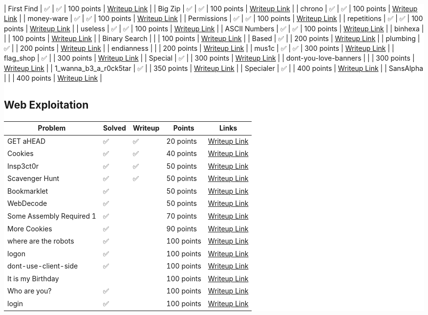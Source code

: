 | First Find | :white_check_mark: | :white_check_mark: | 100 points | [Writeup Link](./General%20Skills/First%20Find) |
| Big Zip | :white_check_mark: | :white_check_mark: | 100 points | [Writeup Link](./General%20Skills/Big%20Zip) |
| chrono | :white_check_mark: | :white_check_mark: | 100 points | [Writeup Link](./General%20Skills/chrono) |
| money-ware | :white_check_mark: | :white_check_mark: | 100 points | [Writeup Link](./General%20Skills/money-ware) |
| Permissions | :white_check_mark: | :white_check_mark: | 100 points | [Writeup Link](./General%20Skills/Permissions) |
| repetitions | :white_check_mark: | :white_check_mark: | 100 points | [Writeup Link](./General%20Skills/repetitions) |
| useless | :white_check_mark: | :white_check_mark: | 100 points | [Writeup Link](./General%20Skills/useless) |
| ASCII Numbers | :white_check_mark: | :white_check_mark: | 100 points | [Writeup Link](./General%20Skills/ASCII%20Numbers) |
| binhexa |  |  | 100 points | [Writeup Link](./General%20Skills/binhexa) |
| Binary Search |  |  | 100 points | [Writeup Link](./General%20Skills/Binary%20Search) |
| Based | :white_check_mark: |  | 200 points | [Writeup Link](./General%20Skills/Based) |
| plumbing | :white_check_mark: |  | 200 points | [Writeup Link](./General%20Skills/plumbing) |
| endianness |  |  | 200 points | [Writeup Link](./General%20Skills/endianness) |
| mus1c | :white_check_mark: | :white_check_mark:  | 300 points | [Writeup Link](./General%20Skills/mus1c) |
| flag_shop | :white_check_mark: |  | 300 points | [Writeup Link](./General%20Skills/flag_shop) |
| Special | :white_check_mark: |  | 300 points | [Writeup Link](./General%20Skills/Special) |
| dont-you-love-banners |  |  | 300 points | [Writeup Link](./General%20Skills/dont-you-love-banners) |
| 1_wanna_b3_a_r0ck5tar | :white_check_mark: |  | 350 points | [Writeup Link](./General%20Skills/1_wanna_b3_a_r0ck5tar) |
| Specialer | :white_check_mark: |  | 400 points | [Writeup Link](./General%20Skills/Specialer) |
| SansAlpha |  |  | 400 points | [Writeup Link](./General%20Skills/SansAlpha) |

## Web Exploitation

| Problem          | Solved             | Writeup            | Points | Links |
| ---------------- | ------------------ | ------------------ | ---------------- | ---------------- |
| GET aHEAD | :white_check_mark: | :white_check_mark: | 20 points | [Writeup Link](./Web%20Exploitation/GET%20aHEAD) |
| Cookies | :white_check_mark: | :white_check_mark: | 40 points | [Writeup Link](./Web%20Exploitation/Cookies) |
| Insp3ct0r | :white_check_mark: | :white_check_mark: | 50 points | [Writeup Link](./Web%20Exploitation/Insp3ct0r) |
| Scavenger Hunt | :white_check_mark: | :white_check_mark: | 50 points | [Writeup Link](./Web%20Exploitation/Scavenger%20Hunt) |
| Bookmarklet | :white_check_mark: |  | 50 points | [Writeup Link](./Web%20Exploitation/Bookmarklet) |
| WebDecode | :white_check_mark: |  | 50 points | [Writeup Link](./Web%20Exploitation/WebDecode) |
| Some Assembly Required 1 | :white_check_mark: |  | 70 points | [Writeup Link](./Web%20Exploitation/Some%20Assembly%20Required%201) |
| More Cookies | :white_check_mark: |  | 90 points | [Writeup Link](./Web%20Exploitation/More%20Cookies) |
| where are the robots | :white_check_mark: |  | 100 points | [Writeup Link](./Web%20Exploitation/where%20are%20the%20robots) |
| logon | :white_check_mark: |  | 100 points | [Writeup Link](./Web%20Exploitation/logon) |
| dont-use-client-side | :white_check_mark: |  | 100 points | [Writeup Link](./Web%20Exploitation/dont-use-client-side) |
| It is my Birthday |  |  | 100 points | [Writeup Link](./Web%20Exploitation/It%20is%20my%20Birthday) |
| Who are you? | :white_check_mark: |  | 100 points | [Writeup Link](./Web%20Exploitation/Who%20are%20you) |
| login | :white_check_mark: |  | 100 points | [Writeup Link](./Web%20Exploitation/login) |